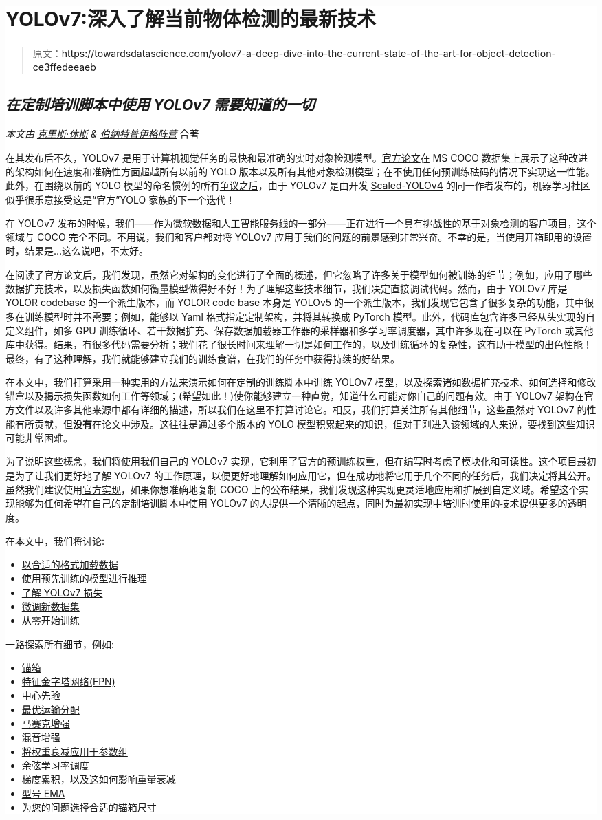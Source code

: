 # YOLOv7:深入了解当前物体检测的最新技术

> 原文：<https://towardsdatascience.com/yolov7-a-deep-dive-into-the-current-state-of-the-art-for-object-detection-ce3ffedeeaeb>

## *在定制培训脚本中使用 YOLOv7 需要知道的一切*

*本文由* [*克里斯·休斯*](https://medium.com/@chris.p.hughes10) *&* [*伯纳特普伊格阵营*](https://medium.com/@bepuca) 合著

在其发布后不久，YOLOv7 是用于计算机视觉任务的最快和最准确的实时对象检测模型。[官方论文](https://arxiv.org/abs/2207.02696)在 MS COCO 数据集上展示了这种改进的架构如何在速度和准确性方面超越所有以前的 YOLO 版本以及所有其他对象检测模型；在不使用任何预训练砝码的情况下实现这一性能。此外，在围绕以前的 YOLO 模型的命名惯例的所有[争议之后](https://blog.roboflow.com/yolov4-versus-yolov5/)，由于 YOLOv7 是由开发 [Scaled-YOLOv4](https://arxiv.org/abs/2011.08036) 的同一作者发布的，机器学习社区似乎很乐意接受这是“官方”YOLO 家族的下一个迭代！

在 YOLOv7 发布的时候，我们——作为微软数据和人工智能服务线的一部分——正在进行一个具有挑战性的基于对象检测的客户项目，这个领域与 COCO 完全不同。不用说，我们和客户都对将 YOLOv7 应用于我们的问题的前景感到非常兴奋。不幸的是，当使用开箱即用的设置时，结果是…这么说吧，不太好。

在阅读了官方论文后，我们发现，虽然它对架构的变化进行了全面的概述，但它忽略了许多关于模型如何被训练的细节；例如，应用了哪些数据扩充技术，以及损失函数如何衡量模型做得好不好！为了理解这些技术细节，我们决定直接调试代码。然而，由于 YOLOv7 库是 YOLOR codebase 的一个派生版本，而 YOLOR code base 本身是 YOLOv5 的一个派生版本，我们发现它包含了很多复杂的功能，其中很多在训练模型时并不需要；例如，能够以 Yaml 格式指定定制架构，并将其转换成 PyTorch 模型。此外，代码库包含许多已经从头实现的自定义组件，如多 GPU 训练循环、若干数据扩充、保存数据加载器工作器的采样器和多学习率调度器，其中许多现在可以在 PyTorch 或其他库中获得。结果，有很多代码需要分析；我们花了很长时间来理解一切是如何工作的，以及训练循环的复杂性，这有助于模型的出色性能！最终，有了这种理解，我们就能够建立我们的训练食谱，在我们的任务中获得持续的好结果。

在本文中，我们打算采用一种实用的方法来演示如何在定制的训练脚本中训练 YOLOv7 模型，以及探索诸如数据扩充技术、如何选择和修改锚盒以及揭示损失函数如何工作等领域；(希望如此！)使你能够建立一种直觉，知道什么可能对你自己的问题有效。由于 YOLOv7 架构在官方文件以及许多其他来源中都有详细的描述，所以我们在这里不打算讨论它。相反，我们打算关注所有其他细节，这些虽然对 YOLOv7 的性能有所贡献，但**没有**在论文中涉及。这往往是通过多个版本的 YOLO 模型积累起来的知识，但对于刚进入该领域的人来说，要找到这些知识可能非常困难。

为了说明这些概念，我们将使用我们自己的 YOLOv7 实现，它利用了官方的预训练权重，但在编写时考虑了模块化和可读性。这个项目最初是为了让我们更好地了解 YOLOv7 的工作原理，以便更好地理解如何应用它，但在成功地将它用于几个不同的任务后，我们决定将其公开。虽然我们建议使用[官方实现](https://github.com/WongKinYiu/yolov7)，如果你想准确地复制 COCO 上的公布结果，我们发现这种实现更灵活地应用和扩展到自定义域。希望这个实现能够为任何希望在自己的定制培训脚本中使用 YOLOv7 的人提供一个清晰的起点，同时为最初实现中培训时使用的技术提供更多的透明度。

在本文中，我们将讨论:

*   [以合适的格式加载数据](#0c9c)
*   [使用预先训练的模型进行推理](#e427)
*   [了解 YOLOv7 损失](#7c9e)
*   [微调新数据集](#4f2d)
*   [从零开始训练](#e086)

一路探索所有细节，例如:

*   [锚箱](#2d59)
*   [特征金字塔网络(FPN)](#2440)
*   [中心先验](#c87a)
*   [最优运输分配](#b103)
*   [马赛克增强](#3aa9)
*   [混音增强](#408a)
*   [将权重衰减应用于参数组](#515b)
*   [余弦学习率调度](#6764)
*   [梯度累积，以及这如何影响重量衰减](#162b)
*   [型号 EMA](#0f91)
*   [为您的问题选择合适的锚箱尺寸](#1f98)

